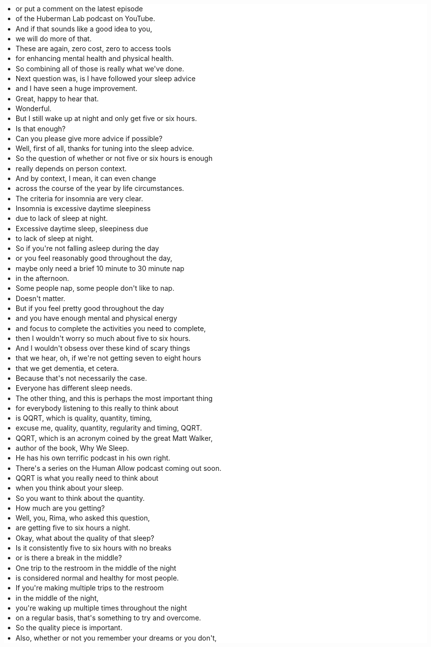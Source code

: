 *  or put a comment on the latest episode
*  of the Huberman Lab podcast on YouTube.
*  And if that sounds like a good idea to you,
*  we will do more of that.
*  These are again, zero cost, zero to access tools
*  for enhancing mental health and physical health.
*  So combining all of those is really what we've done.
*  Next question was, is I have followed your sleep advice
*  and I have seen a huge improvement.
*  Great, happy to hear that.
*  Wonderful.
*  But I still wake up at night and only get five or six hours.
*  Is that enough?
*  Can you please give more advice if possible?
*  Well, first of all, thanks for tuning into the sleep advice.
*  So the question of whether or not five or six hours is enough
*  really depends on person context.
*  And by context, I mean, it can even change
*  across the course of the year by life circumstances.
*  The criteria for insomnia are very clear.
*  Insomnia is excessive daytime sleepiness
*  due to lack of sleep at night.
*  Excessive daytime sleep, sleepiness due
*  to lack of sleep at night.
*  So if you're not falling asleep during the day
*  or you feel reasonably good throughout the day,
*  maybe only need a brief 10 minute to 30 minute nap
*  in the afternoon.
*  Some people nap, some people don't like to nap.
*  Doesn't matter.
*  But if you feel pretty good throughout the day
*  and you have enough mental and physical energy
*  and focus to complete the activities you need to complete,
*  then I wouldn't worry so much about five to six hours.
*  And I wouldn't obsess over these kind of scary things
*  that we hear, oh, if we're not getting seven to eight hours
*  that we get dementia, et cetera.
*  Because that's not necessarily the case.
*  Everyone has different sleep needs.
*  The other thing, and this is perhaps the most important thing
*  for everybody listening to this really to think about
*  is QQRT, which is quality, quantity, timing,
*  excuse me, quality, quantity, regularity and timing, QQRT.
*  QQRT, which is an acronym coined by the great Matt Walker,
*  author of the book, Why We Sleep.
*  He has his own terrific podcast in his own right.
*  There's a series on the Human Allow podcast coming out soon.
*  QQRT is what you really need to think about
*  when you think about your sleep.
*  So you want to think about the quantity.
*  How much are you getting?
*  Well, you, Rima, who asked this question,
*  are getting five to six hours a night.
*  Okay, what about the quality of that sleep?
*  Is it consistently five to six hours with no breaks
*  or is there a break in the middle?
*  One trip to the restroom in the middle of the night
*  is considered normal and healthy for most people.
*  If you're making multiple trips to the restroom
*  in the middle of the night,
*  you're waking up multiple times throughout the night
*  on a regular basis, that's something to try and overcome.
*  So the quality piece is important.
*  Also, whether or not you remember your dreams or you don't,